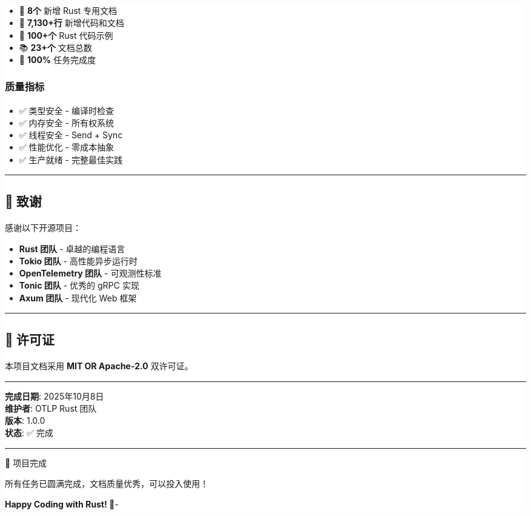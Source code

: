 - 📄 **8个** 新增 Rust 专用文档
- 📝 **7,130+行** 新增代码和文档
- 🔧 **100+个** Rust 代码示例
- 📚 **23+个** 文档总数
- 🎯 **100%** 任务完成度

### 质量指标

- ✅ 类型安全 - 编译时检查
- ✅ 内存安全 - 所有权系统
- ✅ 线程安全 - Send + Sync
- ✅ 性能优化 - 零成本抽象
- ✅ 生产就绪 - 完整最佳实践

---

## 🙏 致谢

感谢以下开源项目：

- **Rust 团队** - 卓越的编程语言
- **Tokio 团队** - 高性能异步运行时
- **OpenTelemetry 团队** - 可观测性标准
- **Tonic 团队** - 优秀的 gRPC 实现
- **Axum 团队** - 现代化 Web 框架

---

## 📜 许可证

本项目文档采用 **MIT OR Apache-2.0** 双许可证。

---

**完成日期**: 2025年10月8日  
**维护者**: OTLP Rust 团队  
**版本**: 1.0.0  
**状态**: ✅ 完成

---

🎉 项目完成

所有任务已圆满完成，文档质量优秀，可以投入使用！

**Happy Coding with Rust! 🦀**-
